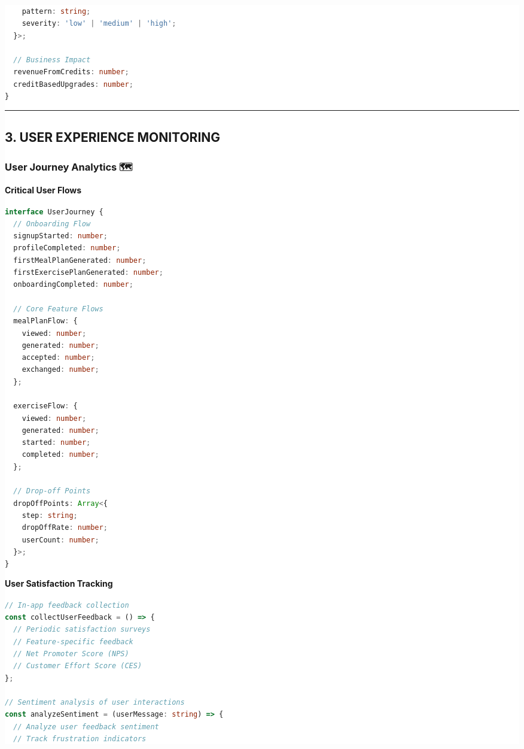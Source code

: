 ```typescript
    pattern: string;
    severity: 'low' | 'medium' | 'high';
  }>;
  
  // Business Impact
  revenueFromCredits: number;
  creditBasedUpgrades: number;
}
```

---

## 3. USER EXPERIENCE MONITORING

### User Journey Analytics 🗺️
**Critical User Flows**
```typescript
interface UserJourney {
  // Onboarding Flow
  signupStarted: number;
  profileCompleted: number;
  firstMealPlanGenerated: number;
  firstExercisePlanGenerated: number;
  onboardingCompleted: number;
  
  // Core Feature Flows
  mealPlanFlow: {
    viewed: number;
    generated: number;
    accepted: number;
    exchanged: number;
  };
  
  exerciseFlow: {
    viewed: number;
    generated: number;
    started: number;
    completed: number;
  };
  
  // Drop-off Points
  dropOffPoints: Array<{
    step: string;
    dropOffRate: number;
    userCount: number;
  }>;
}
```

**User Satisfaction Tracking**
```typescript
// In-app feedback collection
const collectUserFeedback = () => {
  // Periodic satisfaction surveys
  // Feature-specific feedback
  // Net Promoter Score (NPS)
  // Customer Effort Score (CES)
};

// Sentiment analysis of user interactions
const analyzeSentiment = (userMessage: string) => {
  // Analyze user feedback sentiment
  // Track frustration indicators
```
